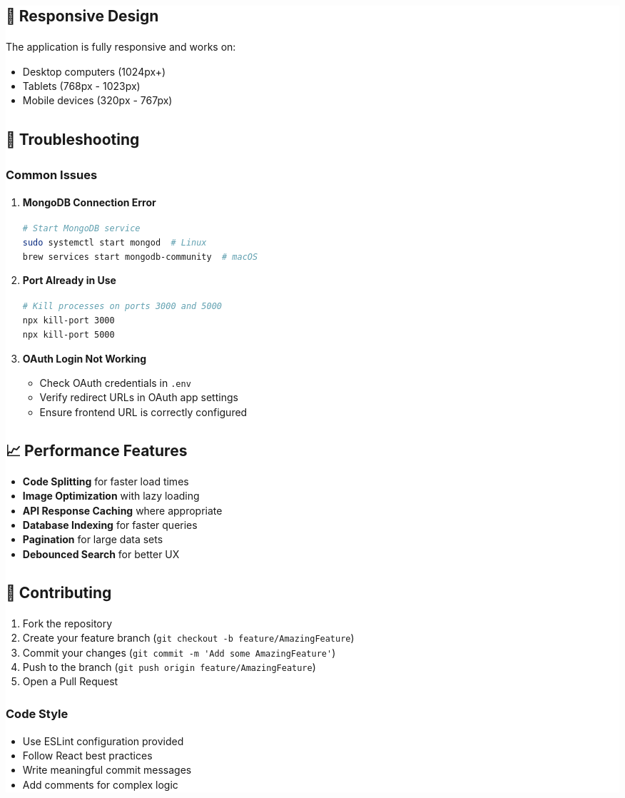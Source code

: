 ## 📱 Responsive Design

The application is fully responsive and works on:
- Desktop computers (1024px+)
- Tablets (768px - 1023px)
- Mobile devices (320px - 767px)

## 🐛 Troubleshooting

### Common Issues

1. **MongoDB Connection Error**
   ```bash
   # Start MongoDB service
   sudo systemctl start mongod  # Linux
   brew services start mongodb-community  # macOS
   ```

2. **Port Already in Use**
   ```bash
   # Kill processes on ports 3000 and 5000
   npx kill-port 3000
   npx kill-port 5000
   ```

3. **OAuth Login Not Working**
   - Check OAuth credentials in `.env`
   - Verify redirect URLs in OAuth app settings
   - Ensure frontend URL is correctly configured

## 📈 Performance Features

- **Code Splitting** for faster load times
- **Image Optimization** with lazy loading
- **API Response Caching** where appropriate
- **Database Indexing** for faster queries
- **Pagination** for large data sets
- **Debounced Search** for better UX

## 🤝 Contributing

1. Fork the repository
2. Create your feature branch (`git checkout -b feature/AmazingFeature`)
3. Commit your changes (`git commit -m 'Add some AmazingFeature'`)
4. Push to the branch (`git push origin feature/AmazingFeature`)
5. Open a Pull Request

### Code Style
- Use ESLint configuration provided
- Follow React best practices
- Write meaningful commit messages
- Add comments for complex logic
